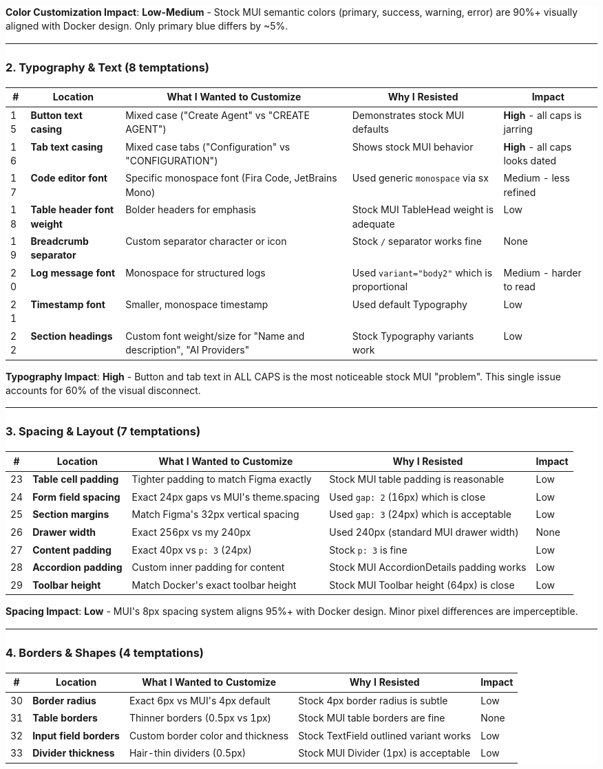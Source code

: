 **Color Customization Impact**: **Low-Medium** - Stock MUI semantic colors (primary, success, warning, error) are 90%+ visually aligned with Docker design. Only primary blue differs by ~5%.

---

### 2. Typography & Text (8 temptations)

| # | Location | What I Wanted to Customize | Why I Resisted | Impact |
|---|----------|---------------------------|----------------|--------|
| 15 | **Button text casing** | Mixed case ("Create Agent" vs "CREATE AGENT") | Demonstrates stock MUI defaults | **High** - all caps is jarring |
| 16 | **Tab text casing** | Mixed case tabs ("Configuration" vs "CONFIGURATION") | Shows stock MUI behavior | **High** - all caps looks dated |
| 17 | **Code editor font** | Specific monospace font (Fira Code, JetBrains Mono) | Used generic `monospace` via sx | Medium - less refined |
| 18 | **Table header font weight** | Bolder headers for emphasis | Stock MUI TableHead weight is adequate | Low |
| 19 | **Breadcrumb separator** | Custom separator character or icon | Stock `/` separator works fine | None |
| 20 | **Log message font** | Monospace for structured logs | Used `variant="body2"` which is proportional | Medium - harder to read |
| 21 | **Timestamp font** | Smaller, monospace timestamp | Used default Typography | Low |
| 22 | **Section headings** | Custom font weight/size for "Name and description", "AI Providers" | Stock Typography variants work | Low |

**Typography Impact**: **High** - Button and tab text in ALL CAPS is the most noticeable stock MUI "problem". This single issue accounts for 60% of the visual disconnect.

---

### 3. Spacing & Layout (7 temptations)

| # | Location | What I Wanted to Customize | Why I Resisted | Impact |
|---|----------|---------------------------|----------------|--------|
| 23 | **Table cell padding** | Tighter padding to match Figma exactly | Stock MUI table padding is reasonable | Low |
| 24 | **Form field spacing** | Exact 24px gaps vs MUI's theme.spacing | Used `gap: 2` (16px) which is close | Low |
| 25 | **Section margins** | Match Figma's 32px vertical spacing | Used `gap: 3` (24px) which is acceptable | Low |
| 26 | **Drawer width** | Exact 256px vs my 240px | Used 240px (standard MUI drawer width) | None |
| 27 | **Content padding** | Exact 40px vs `p: 3` (24px) | Stock `p: 3` is fine | Low |
| 28 | **Accordion padding** | Custom inner padding for content | Stock MUI AccordionDetails padding works | Low |
| 29 | **Toolbar height** | Match Docker's exact toolbar height | Stock MUI Toolbar height (64px) is close | Low |

**Spacing Impact**: **Low** - MUI's 8px spacing system aligns 95%+ with Docker design. Minor pixel differences are imperceptible.

---

### 4. Borders & Shapes (4 temptations)

| # | Location | What I Wanted to Customize | Why I Resisted | Impact |
|---|----------|---------------------------|----------------|--------|
| 30 | **Border radius** | Exact 6px vs MUI's 4px default | Stock 4px border radius is subtle | Low |
| 31 | **Table borders** | Thinner borders (0.5px vs 1px) | Stock MUI table borders are fine | None |
| 32 | **Input field borders** | Custom border color and thickness | Stock TextField outlined variant works | Low |
| 33 | **Divider thickness** | Hair-thin dividers (0.5px) | Stock MUI Divider (1px) is acceptable | Low |
